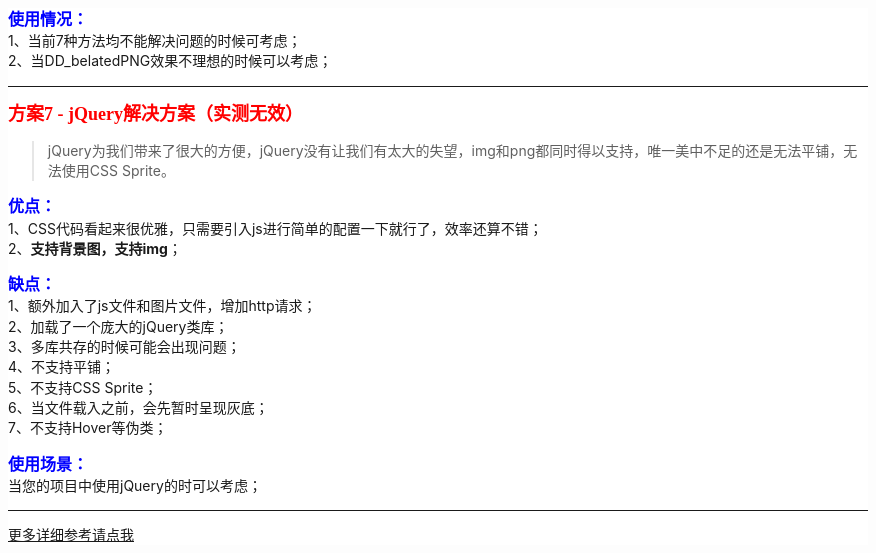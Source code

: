 **<font size="3" color="blue" face="微软雅黑">使用情况：</font>**    
 1、当前7种方法均不能解决问题的时候可考虑；  
2、当DD_belatedPNG效果不理想的时候可以考虑；    

***** 
**<font size="4" color="red" face="微软雅黑">方案7 - jQuery解决方案（实测无效）</font>**
>jQuery为我们带来了很大的方便，jQuery没有让我们有太大的失望，img和png都同时得以支持，唯一美中不足的还是无法平铺，无法使用CSS Sprite。

**<font size="3" color="blue" face="微软雅黑">优点：</font>**  
        1、CSS代码看起来很优雅，只需要引入js进行简单的配置一下就行了，效率还算不错；  
        2、**支持背景图，支持img**；

**<font size="3" color="blue" face="微软雅黑">缺点：</font>**  
        1、额外加入了js文件和图片文件，增加http请求；   
        2、加载了一个庞大的jQuery类库；   
        3、多库共存的时候可能会出现问题；  
        4、不支持平铺；   
        5、不支持CSS Sprite；   
        6、当文件载入之前，会先暂时呈现灰底；  
        7、不支持Hover等伪类；   

**<font size="3" color="blue" face="微软雅黑">使用场景：</font>**  
        当您的项目中使用jQuery的时可以考虑；
******

[更多详细参考请点我](http://www.w3cfuns.com/thread-297-1-1.html)
        